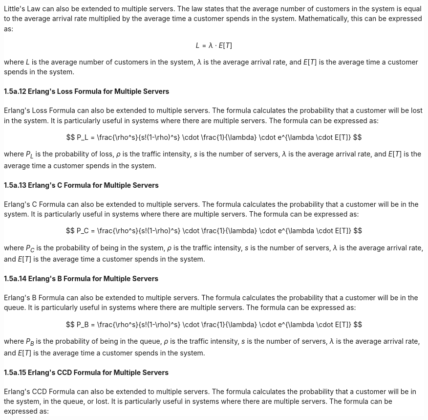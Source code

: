 Little's Law can also be extended to multiple servers. The law states that the average number of customers in the system is equal to the average arrival rate multiplied by the average time a customer spends in the system. Mathematically, this can be expressed as:

$$
L = \lambda \cdot E[T]
$$

where $L$ is the average number of customers in the system, $\lambda$ is the average arrival rate, and $E[T]$ is the average time a customer spends in the system.

#### 1.5a.12 Erlang's Loss Formula for Multiple Servers

Erlang's Loss Formula can also be extended to multiple servers. The formula calculates the probability that a customer will be lost in the system. It is particularly useful in systems where there are multiple servers. The formula can be expressed as:

$$
P_L = \frac{\rho^s}{s!(1-\rho)^s} \cdot \frac{1}{\lambda} \cdot e^{\lambda \cdot E[T]}
$$

where $P_L$ is the probability of loss, $\rho$ is the traffic intensity, $s$ is the number of servers, $\lambda$ is the average arrival rate, and $E[T]$ is the average time a customer spends in the system.

#### 1.5a.13 Erlang's C Formula for Multiple Servers

Erlang's C Formula can also be extended to multiple servers. The formula calculates the probability that a customer will be in the system. It is particularly useful in systems where there are multiple servers. The formula can be expressed as:

$$
P_C = \frac{\rho^s}{s!(1-\rho)^s} \cdot \frac{1}{\lambda} \cdot e^{\lambda \cdot E[T]}
$$

where $P_C$ is the probability of being in the system, $\rho$ is the traffic intensity, $s$ is the number of servers, $\lambda$ is the average arrival rate, and $E[T]$ is the average time a customer spends in the system.

#### 1.5a.14 Erlang's B Formula for Multiple Servers

Erlang's B Formula can also be extended to multiple servers. The formula calculates the probability that a customer will be in the queue. It is particularly useful in systems where there are multiple servers. The formula can be expressed as:

$$
P_B = \frac{\rho^s}{s!(1-\rho)^s} \cdot \frac{1}{\lambda} \cdot e^{\lambda \cdot E[T]}
$$

where $P_B$ is the probability of being in the queue, $\rho$ is the traffic intensity, $s$ is the number of servers, $\lambda$ is the average arrival rate, and $E[T]$ is the average time a customer spends in the system.

#### 1.5a.15 Erlang's CCD Formula for Multiple Servers

Erlang's CCD Formula can also be extended to multiple servers. The formula calculates the probability that a customer will be in the system, in the queue, or lost. It is particularly useful in systems where there are multiple servers. The formula can be expressed as:
